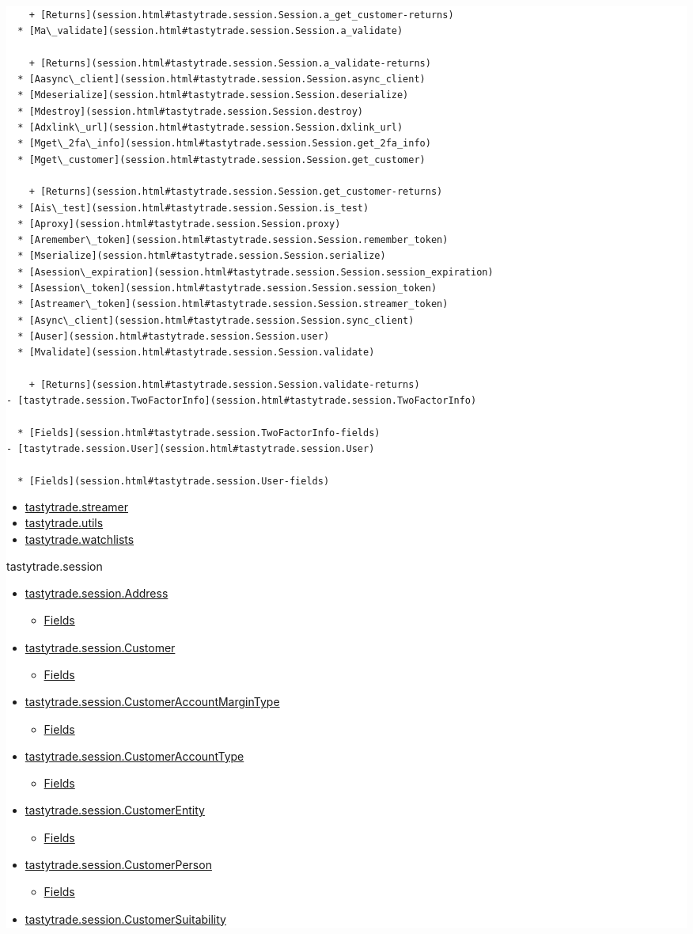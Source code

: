         + [Returns](session.html#tastytrade.session.Session.a_get_customer-returns)
      * [Ma\_validate](session.html#tastytrade.session.Session.a_validate)

        + [Returns](session.html#tastytrade.session.Session.a_validate-returns)
      * [Aasync\_client](session.html#tastytrade.session.Session.async_client)
      * [Mdeserialize](session.html#tastytrade.session.Session.deserialize)
      * [Mdestroy](session.html#tastytrade.session.Session.destroy)
      * [Adxlink\_url](session.html#tastytrade.session.Session.dxlink_url)
      * [Mget\_2fa\_info](session.html#tastytrade.session.Session.get_2fa_info)
      * [Mget\_customer](session.html#tastytrade.session.Session.get_customer)

        + [Returns](session.html#tastytrade.session.Session.get_customer-returns)
      * [Ais\_test](session.html#tastytrade.session.Session.is_test)
      * [Aproxy](session.html#tastytrade.session.Session.proxy)
      * [Aremember\_token](session.html#tastytrade.session.Session.remember_token)
      * [Mserialize](session.html#tastytrade.session.Session.serialize)
      * [Asession\_expiration](session.html#tastytrade.session.Session.session_expiration)
      * [Asession\_token](session.html#tastytrade.session.Session.session_token)
      * [Astreamer\_token](session.html#tastytrade.session.Session.streamer_token)
      * [Async\_client](session.html#tastytrade.session.Session.sync_client)
      * [Auser](session.html#tastytrade.session.Session.user)
      * [Mvalidate](session.html#tastytrade.session.Session.validate)

        + [Returns](session.html#tastytrade.session.Session.validate-returns)
    - [tastytrade.session.TwoFactorInfo](session.html#tastytrade.session.TwoFactorInfo)

      * [Fields](session.html#tastytrade.session.TwoFactorInfo-fields)
    - [tastytrade.session.User](session.html#tastytrade.session.User)

      * [Fields](session.html#tastytrade.session.User-fields)
  + [tastytrade.streamer](streamer.html)
  + [tastytrade.utils](utils.html)
  + [tastytrade.watchlists](watchlists.html)

tastytrade.session

* [tastytrade.session.Address](session.html#tastytrade.session.Address)

  + [Fields](session.html#tastytrade.session.Address-fields)
* [tastytrade.session.Customer](session.html#tastytrade.session.Customer)

  + [Fields](session.html#tastytrade.session.Customer-fields)
* [tastytrade.session.CustomerAccountMarginType](session.html#tastytrade.session.CustomerAccountMarginType)

  + [Fields](session.html#tastytrade.session.CustomerAccountMarginType-fields)
* [tastytrade.session.CustomerAccountType](session.html#tastytrade.session.CustomerAccountType)

  + [Fields](session.html#tastytrade.session.CustomerAccountType-fields)
* [tastytrade.session.CustomerEntity](session.html#tastytrade.session.CustomerEntity)

  + [Fields](session.html#tastytrade.session.CustomerEntity-fields)
* [tastytrade.session.CustomerPerson](session.html#tastytrade.session.CustomerPerson)

  + [Fields](session.html#tastytrade.session.CustomerPerson-fields)
* [tastytrade.session.CustomerSuitability](session.html#tastytrade.session.CustomerSuitability)
